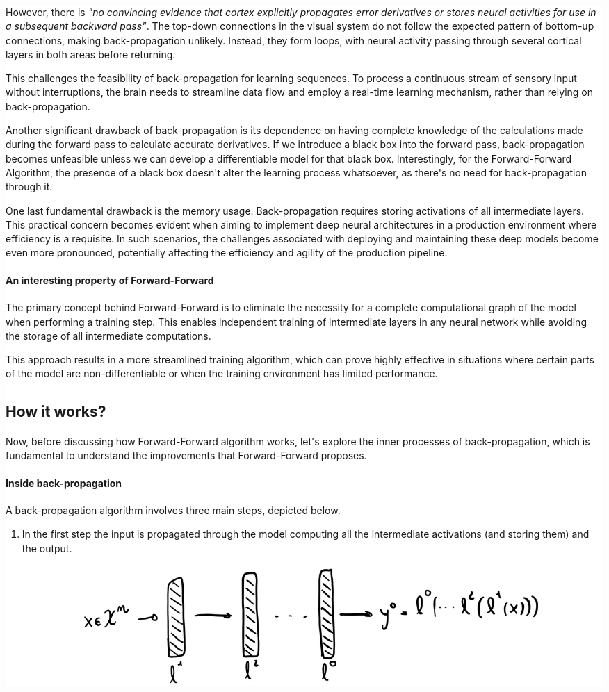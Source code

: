 However, there is *<u>"no convincing evidence that cortex explicitly propagates error derivatives or stores neural activities for use in a subsequent backward pass"</u>*. The top-down connections in the visual system do not follow the expected pattern of bottom-up connections, making back-propagation unlikely. Instead, they form loops, with neural activity passing through several cortical layers in both areas before returning.

This challenges the feasibility of back-propagation for learning sequences. To process a continuous stream of sensory input without interruptions, the brain needs to streamline data flow and employ a real-time learning mechanism, rather than relying on back-propagation.

Another significant drawback of back-propagation is its dependence on having complete knowledge of the calculations made during the forward pass to calculate accurate derivatives. If we introduce a black box into the forward pass, back-propagation becomes unfeasible unless we can develop a differentiable model for that black box. Interestingly, for the Forward-Forward Algorithm, the presence of a black box doesn't alter the learning process whatsoever, as there's no need for back-propagation through it.

One last fundamental drawback is the memory usage. Back-propagation requires storing activations of all intermediate layers. This practical concern becomes evident when aiming to implement deep neural architectures in a production environment where efficiency is a requisite. In such scenarios, the challenges associated with deploying and maintaining these deep models become even more pronounced, potentially affecting the efficiency and agility of the production pipeline.


#### An interesting property of Forward-Forward

The primary concept behind Forward-Forward is to eliminate the necessity for a complete computational graph of the model when performing a training step. This enables independent training of intermediate layers in any neural network while avoiding the storage of all intermediate computations.

This approach results in a more streamlined training algorithm, which can prove highly effective in situations where certain parts of the model are non-differentiable or when the training environment has limited performance.

## How it works?

Now, before discussing how Forward-Forward algorithm works, let's explore the inner processes of back-propagation, which is fundamental to understand the improvements that Forward-Forward proposes. 


#### Inside back-propagation

A back-propagation algorithm involves three main steps, depicted below.

1. In the first step the input is propagated through the model computing all the intermediate activations (and storing them) and the output.

    <img src="/img/forward_forward/backprop1.png" alt="drawing" style="display: block; margin-left: auto; margin-right: auto; width: 80%;"/>
